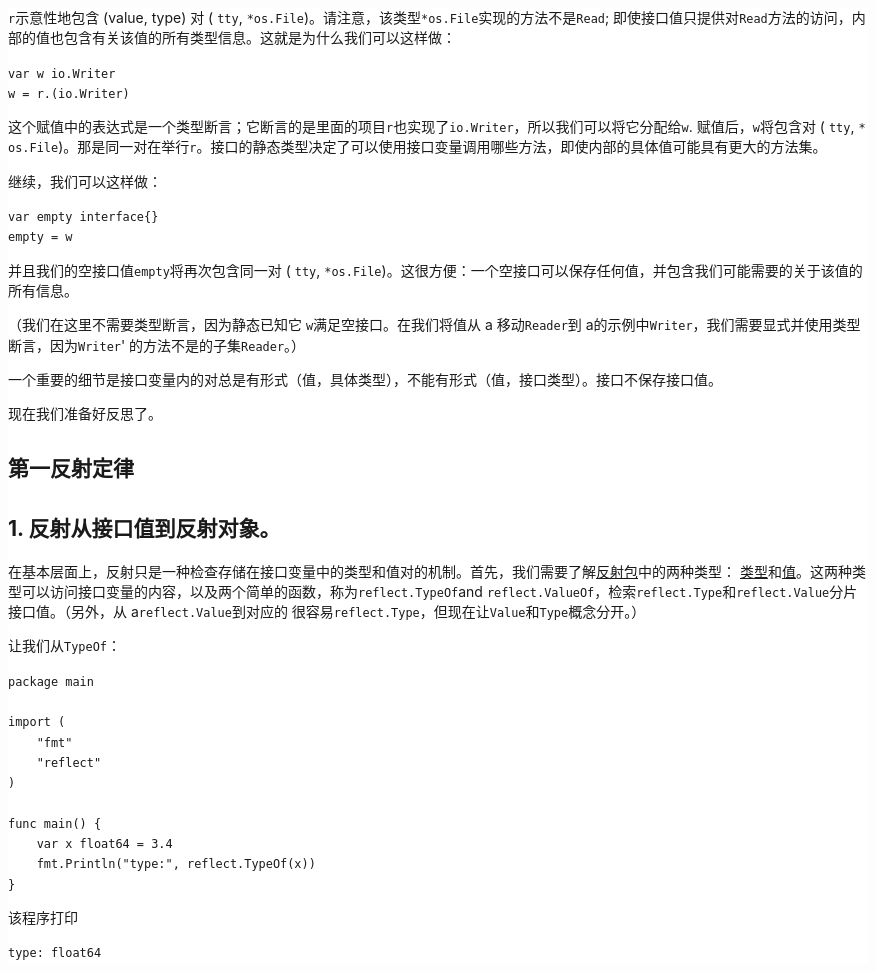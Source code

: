 `r`示意性地包含 (value, type) 对 ( `tty`, `*os.File`)。请注意，该类型`*os.File`实现的方法不是`Read`; 即使接口值只提供对`Read`方法的访问，内部的值也包含有关该值的所有类型信息。这就是为什么我们可以这样做：

```
var w io.Writer
w = r.(io.Writer)
```

这个赋值中的表达式是一个类型断言；它断言的是里面的项目`r`也实现了`io.Writer`，所以我们可以将它分配给`w`. 赋值后，`w`将包含对 ( `tty`, `*os.File`)。那是同一对在举行`r`。接口的静态类型决定了可以使用接口变量调用哪些方法，即使内部的具体值可能具有更大的方法集。

继续，我们可以这样做：

```
var empty interface{}
empty = w
```

并且我们的空接口值`empty`将再次包含同一对 ( `tty`, `*os.File`)。这很方便：一个空接口可以保存任何值，并包含我们可能需要的关于该值的所有信息。

（我们在这里不需要类型断言，因为静态已知它 `w`满足空接口。在我们将值从 a 移动`Reader`到 a的示例中`Writer`，我们需要显式并使用类型断言，因为`Writer`' 的方法不是的子集`Reader`。）

一个重要的细节是接口变量内的对总是有形式（值，具体类型），不能有形式（值，接口类型）。接口不保存接口值。

现在我们准备好反思了。

## 第一反射定律

## 1. 反射从接口值到反射对象。

在基本层面上，反射只是一种检查存储在接口变量中的类型和值对的机制。首先，我们需要了解[反射包](https://go.dev/pkg/reflect/)中的两种类型： [类型](https://go.dev/pkg/reflect/#Type)和[值](https://go.dev/pkg/reflect/#Value)。这两种类型可以访问接口变量的内容，以及两个简单的函数，称为`reflect.TypeOf`and `reflect.ValueOf`，检索`reflect.Type`和`reflect.Value`分片接口值。（另外，从 a`reflect.Value`到对应的 很容易`reflect.Type`，但现在让`Value`和`Type`概念分开。）

让我们从`TypeOf`：

```
package main

import (
    "fmt"
    "reflect"
)

func main() {
    var x float64 = 3.4
    fmt.Println("type:", reflect.TypeOf(x))
}
```

该程序打印

```
type: float64
```
